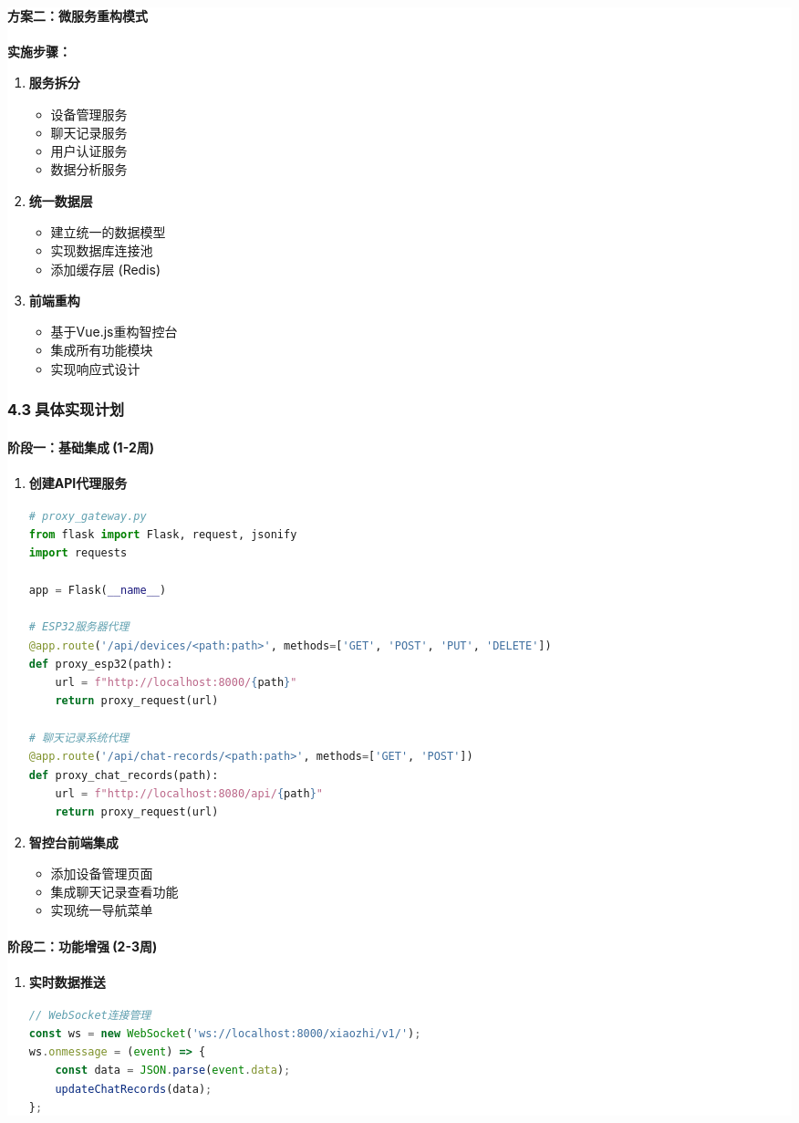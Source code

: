 #### 方案二：微服务重构模式

**实施步骤：**

1. **服务拆分**
   - 设备管理服务
   - 聊天记录服务
   - 用户认证服务
   - 数据分析服务

2. **统一数据层**
   - 建立统一的数据模型
   - 实现数据库连接池
   - 添加缓存层 (Redis)

3. **前端重构**
   - 基于Vue.js重构智控台
   - 集成所有功能模块
   - 实现响应式设计

### 4.3 具体实现计划

#### 阶段一：基础集成 (1-2周)

1. **创建API代理服务**
   ```python
   # proxy_gateway.py
   from flask import Flask, request, jsonify
   import requests
   
   app = Flask(__name__)
   
   # ESP32服务器代理
   @app.route('/api/devices/<path:path>', methods=['GET', 'POST', 'PUT', 'DELETE'])
   def proxy_esp32(path):
       url = f"http://localhost:8000/{path}"
       return proxy_request(url)
   
   # 聊天记录系统代理
   @app.route('/api/chat-records/<path:path>', methods=['GET', 'POST'])
   def proxy_chat_records(path):
       url = f"http://localhost:8080/api/{path}"
       return proxy_request(url)
   ```

2. **智控台前端集成**
   - 添加设备管理页面
   - 集成聊天记录查看功能
   - 实现统一导航菜单

#### 阶段二：功能增强 (2-3周)

1. **实时数据推送**
   ```javascript
   // WebSocket连接管理
   const ws = new WebSocket('ws://localhost:8000/xiaozhi/v1/');
   ws.onmessage = (event) => {
       const data = JSON.parse(event.data);
       updateChatRecords(data);
   };
   ```
